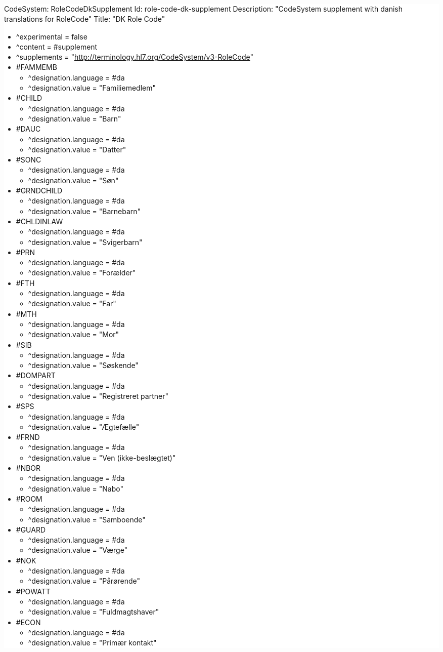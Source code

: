 CodeSystem: RoleCodeDkSupplement
Id: role-code-dk-supplement
Description: "CodeSystem supplement with danish translations for RoleCode"
Title: "DK Role Code"
* ^experimental = false
* ^content = #supplement
* ^supplements = "http://terminology.hl7.org/CodeSystem/v3-RoleCode"
* #FAMMEMB
  * ^designation.language = #da
  * ^designation.value = "Familiemedlem"
* #CHILD
  * ^designation.language = #da
  * ^designation.value = "Barn"
* #DAUC
  * ^designation.language = #da
  * ^designation.value = "Datter"
* #SONC
  * ^designation.language = #da
  * ^designation.value = "Søn"
* #GRNDCHILD
  * ^designation.language = #da
  * ^designation.value = "Barnebarn"
* #CHLDINLAW
  * ^designation.language = #da
  * ^designation.value = "Svigerbarn"
* #PRN
  * ^designation.language = #da
  * ^designation.value = "Forælder"
* #FTH
  * ^designation.language = #da
  * ^designation.value = "Far"
* #MTH
  * ^designation.language = #da
  * ^designation.value = "Mor"
* #SIB
  * ^designation.language = #da
  * ^designation.value = "Søskende"
* #DOMPART
  * ^designation.language = #da
  * ^designation.value = "Registreret partner"
* #SPS
  * ^designation.language = #da
  * ^designation.value = "Ægtefælle"
* #FRND
  * ^designation.language = #da
  * ^designation.value = "Ven (ikke-beslægtet)"
* #NBOR
  * ^designation.language = #da
  * ^designation.value = "Nabo"
* #ROOM
  * ^designation.language = #da
  * ^designation.value = "Samboende"
* #GUARD
  * ^designation.language = #da
  * ^designation.value = "Værge"
* #NOK
  * ^designation.language = #da
  * ^designation.value = "Pårørende"
* #POWATT
  * ^designation.language = #da
  * ^designation.value = "Fuldmagtshaver"
* #ECON
  * ^designation.language = #da
  * ^designation.value = "Primær kontakt"